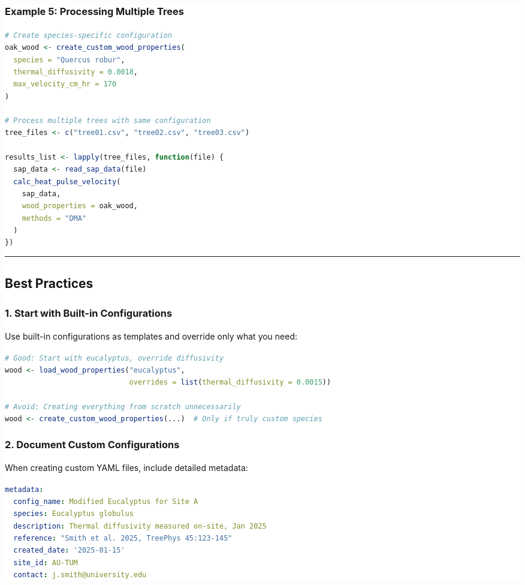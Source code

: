 ### Example 5: Processing Multiple Trees

```r
# Create species-specific configuration
oak_wood <- create_custom_wood_properties(
  species = "Quercus robur",
  thermal_diffusivity = 0.0018,
  max_velocity_cm_hr = 170
)

# Process multiple trees with same configuration
tree_files <- c("tree01.csv", "tree02.csv", "tree03.csv")

results_list <- lapply(tree_files, function(file) {
  sap_data <- read_sap_data(file)
  calc_heat_pulse_velocity(
    sap_data,
    wood_properties = oak_wood,
    methods = "DMA"
  )
})
```

---

## Best Practices

### 1. Start with Built-in Configurations

Use built-in configurations as templates and override only what you need:

```r
# Good: Start with eucalyptus, override diffusivity
wood <- load_wood_properties("eucalyptus",
                             overrides = list(thermal_diffusivity = 0.0015))

# Avoid: Creating everything from scratch unnecessarily
wood <- create_custom_wood_properties(...)  # Only if truly custom species
```

### 2. Document Custom Configurations

When creating custom YAML files, include detailed metadata:

```yaml
metadata:
  config_name: Modified Eucalyptus for Site A
  species: Eucalyptus globulus
  description: Thermal diffusivity measured on-site, Jan 2025
  reference: "Smith et al. 2025, TreePhys 45:123-145"
  created_date: '2025-01-15'
  site_id: AU-TUM
  contact: j.smith@university.edu
```
